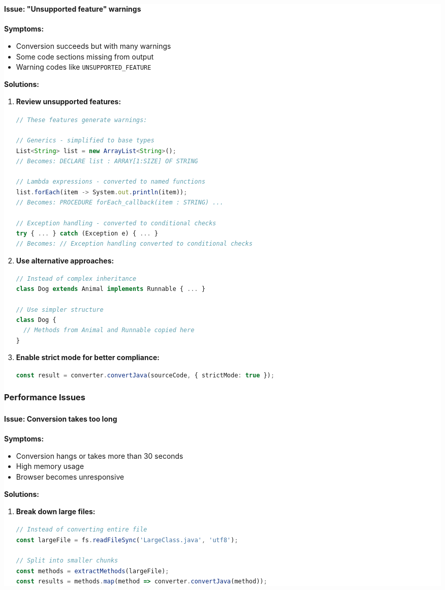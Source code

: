 #### Issue: "Unsupported feature" warnings
**Symptoms:**
- Conversion succeeds but with many warnings
- Some code sections missing from output
- Warning codes like `UNSUPPORTED_FEATURE`

**Solutions:**
1. **Review unsupported features:**
   ```typescript
   // These features generate warnings:
   
   // Generics - simplified to base types
   List<String> list = new ArrayList<String>();
   // Becomes: DECLARE list : ARRAY[1:SIZE] OF STRING
   
   // Lambda expressions - converted to named functions
   list.forEach(item -> System.out.println(item));
   // Becomes: PROCEDURE forEach_callback(item : STRING) ...
   
   // Exception handling - converted to conditional checks
   try { ... } catch (Exception e) { ... }
   // Becomes: // Exception handling converted to conditional checks
   ```

2. **Use alternative approaches:**
   ```typescript
   // Instead of complex inheritance
   class Dog extends Animal implements Runnable { ... }
   
   // Use simpler structure
   class Dog {
     // Methods from Animal and Runnable copied here
   }
   ```

3. **Enable strict mode for better compliance:**
   ```typescript
   const result = converter.convertJava(sourceCode, { strictMode: true });
   ```

### Performance Issues

#### Issue: Conversion takes too long
**Symptoms:**
- Conversion hangs or takes more than 30 seconds
- High memory usage
- Browser becomes unresponsive

**Solutions:**
1. **Break down large files:**
   ```typescript
   // Instead of converting entire file
   const largeFile = fs.readFileSync('LargeClass.java', 'utf8');
   
   // Split into smaller chunks
   const methods = extractMethods(largeFile);
   const results = methods.map(method => converter.convertJava(method));
   ```

